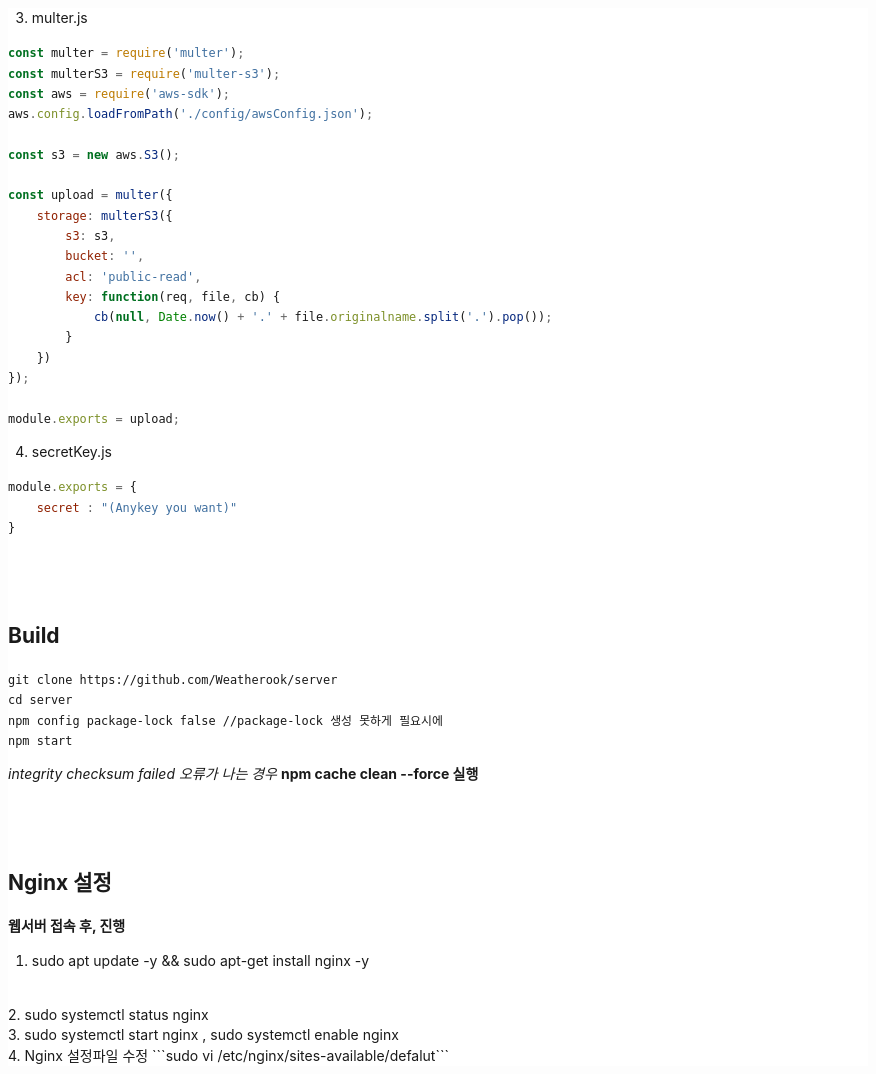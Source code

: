 3. multer.js
```node.js
const multer = require('multer');
const multerS3 = require('multer-s3');
const aws = require('aws-sdk');
aws.config.loadFromPath('./config/awsConfig.json');

const s3 = new aws.S3();

const upload = multer({
    storage: multerS3({
        s3: s3,
        bucket: '',
        acl: 'public-read',
        key: function(req, file, cb) {
            cb(null, Date.now() + '.' + file.originalname.split('.').pop());
        }
    })
});

module.exports = upload;
```

4. secretKey.js
```node.js
module.exports = {
    secret : "(Anykey you want)"
}
```

</br></br>
## Build
```
git clone https://github.com/Weatherook/server
cd server
npm config package-lock false //package-lock 생성 못하게 필요시에
npm start
```

*integrity checksum failed 오류가 나는 경우* **npm cache clean --force 실행**

</br></br>
## Nginx 설정
**웹서버 접속 후, 진행**
1. sudo apt update -y && sudo apt-get install nginx -y
</br>
2. sudo systemctl status nginx
</br>
3. sudo systemctl start nginx , sudo systemctl enable nginx
</br>
4. Nginx 설정파일 수정 ```sudo vi /etc/nginx/sites-available/defalut```
